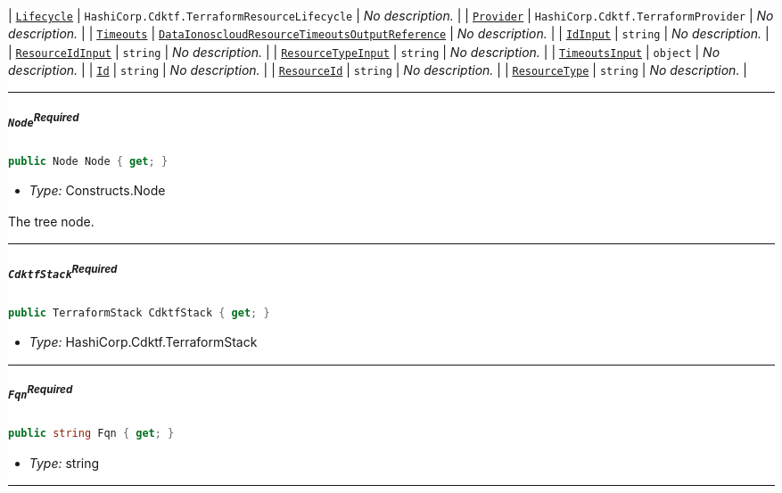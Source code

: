 | <code><a href="#@cdktf/provider-ionoscloud.dataIonoscloudResource.DataIonoscloudResource.property.lifecycle">Lifecycle</a></code> | <code>HashiCorp.Cdktf.TerraformResourceLifecycle</code> | *No description.* |
| <code><a href="#@cdktf/provider-ionoscloud.dataIonoscloudResource.DataIonoscloudResource.property.provider">Provider</a></code> | <code>HashiCorp.Cdktf.TerraformProvider</code> | *No description.* |
| <code><a href="#@cdktf/provider-ionoscloud.dataIonoscloudResource.DataIonoscloudResource.property.timeouts">Timeouts</a></code> | <code><a href="#@cdktf/provider-ionoscloud.dataIonoscloudResource.DataIonoscloudResourceTimeoutsOutputReference">DataIonoscloudResourceTimeoutsOutputReference</a></code> | *No description.* |
| <code><a href="#@cdktf/provider-ionoscloud.dataIonoscloudResource.DataIonoscloudResource.property.idInput">IdInput</a></code> | <code>string</code> | *No description.* |
| <code><a href="#@cdktf/provider-ionoscloud.dataIonoscloudResource.DataIonoscloudResource.property.resourceIdInput">ResourceIdInput</a></code> | <code>string</code> | *No description.* |
| <code><a href="#@cdktf/provider-ionoscloud.dataIonoscloudResource.DataIonoscloudResource.property.resourceTypeInput">ResourceTypeInput</a></code> | <code>string</code> | *No description.* |
| <code><a href="#@cdktf/provider-ionoscloud.dataIonoscloudResource.DataIonoscloudResource.property.timeoutsInput">TimeoutsInput</a></code> | <code>object</code> | *No description.* |
| <code><a href="#@cdktf/provider-ionoscloud.dataIonoscloudResource.DataIonoscloudResource.property.id">Id</a></code> | <code>string</code> | *No description.* |
| <code><a href="#@cdktf/provider-ionoscloud.dataIonoscloudResource.DataIonoscloudResource.property.resourceId">ResourceId</a></code> | <code>string</code> | *No description.* |
| <code><a href="#@cdktf/provider-ionoscloud.dataIonoscloudResource.DataIonoscloudResource.property.resourceType">ResourceType</a></code> | <code>string</code> | *No description.* |

---

##### `Node`<sup>Required</sup> <a name="Node" id="@cdktf/provider-ionoscloud.dataIonoscloudResource.DataIonoscloudResource.property.node"></a>

```csharp
public Node Node { get; }
```

- *Type:* Constructs.Node

The tree node.

---

##### `CdktfStack`<sup>Required</sup> <a name="CdktfStack" id="@cdktf/provider-ionoscloud.dataIonoscloudResource.DataIonoscloudResource.property.cdktfStack"></a>

```csharp
public TerraformStack CdktfStack { get; }
```

- *Type:* HashiCorp.Cdktf.TerraformStack

---

##### `Fqn`<sup>Required</sup> <a name="Fqn" id="@cdktf/provider-ionoscloud.dataIonoscloudResource.DataIonoscloudResource.property.fqn"></a>

```csharp
public string Fqn { get; }
```

- *Type:* string

---
